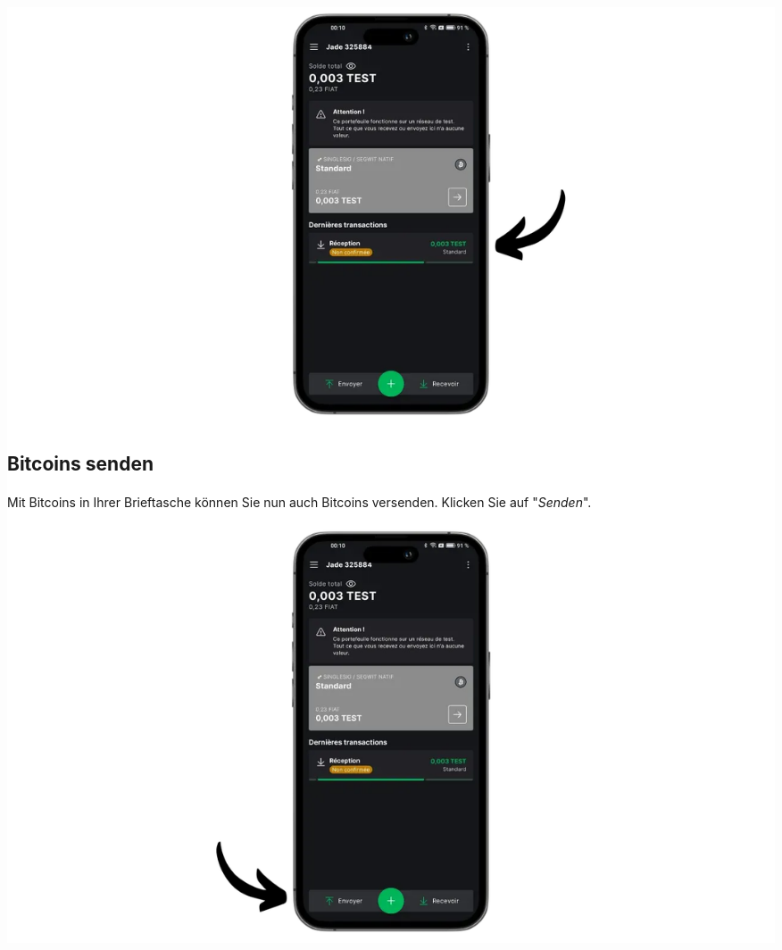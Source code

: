 ![JADE-PLUS-GREEN](assets/fr/38.webp)

## Bitcoins senden

Mit Bitcoins in Ihrer Brieftasche können Sie nun auch Bitcoins versenden. Klicken Sie auf "*Senden*".

![JADE-PLUS-GREEN](assets/fr/39.webp)
